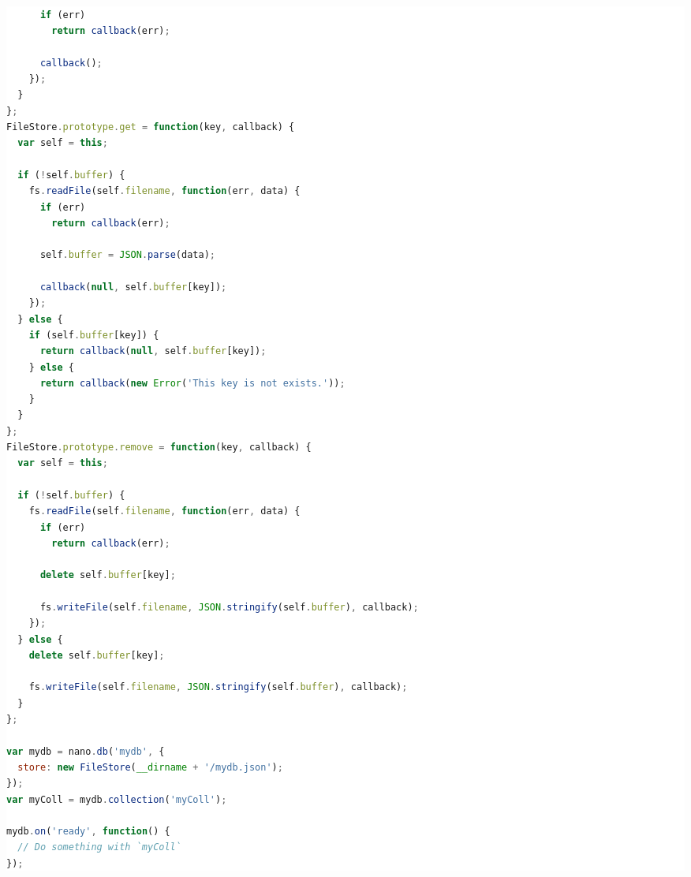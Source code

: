 ```js
      if (err)
        return callback(err);

      callback();
    });
  }
};
FileStore.prototype.get = function(key, callback) {
  var self = this;

  if (!self.buffer) {
    fs.readFile(self.filename, function(err, data) {
      if (err)
        return callback(err);

      self.buffer = JSON.parse(data);

      callback(null, self.buffer[key]);
    });
  } else {
    if (self.buffer[key]) {
      return callback(null, self.buffer[key]);
    } else {
      return callback(new Error('This key is not exists.'));
    }
  }
};
FileStore.prototype.remove = function(key, callback) {
  var self = this;

  if (!self.buffer) {
    fs.readFile(self.filename, function(err, data) {
      if (err)
        return callback(err);

      delete self.buffer[key];

      fs.writeFile(self.filename, JSON.stringify(self.buffer), callback);
    });
  } else {
    delete self.buffer[key];

    fs.writeFile(self.filename, JSON.stringify(self.buffer), callback);
  }
};

var mydb = nano.db('mydb', {
  store: new FileStore(__dirname + '/mydb.json');
});
var myColl = mydb.collection('myColl');

mydb.on('ready', function() {
  // Do something with `myColl`
});
```
